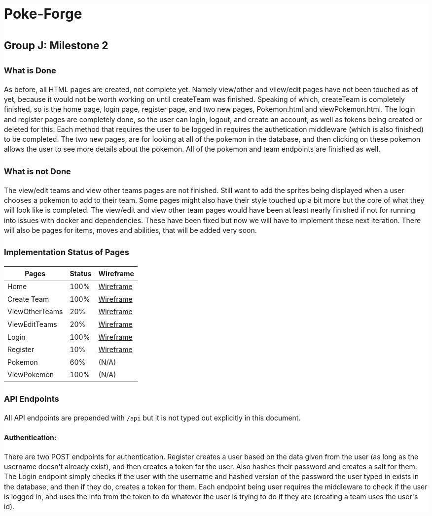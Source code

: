 # Poke-Forge
## Group J: Milestone 2

### What is Done
As before, all HTML pages are created, not complete yet. Namely view/other and viiew/edit pages have not been touched as of yet, because it would not be worth working on until createTeam was finished. Speaking of which, createTeam is completely finished, so is the home page, login page, register page, and two new pages, Pokemon.html and viewPokemon.html. The login and register pages are completely done, so the user can login, logout, and create an account, as well as tokens being created or deleted for this. Each method that requires the user to be logged in requires the authetication middleware (which is also finished) to be completed. The two new pages, are for looking at all of the pokemon in the database, and then clicking on these pokemon allows the user to see more details about the pokemon. All of the pokemon and team endpoints are finished as well. 
### What is not Done
The view/edit teams and view other teams pages are not finished.
Still want to add the sprites being displayed when a user chooses a pokemon to add to their team.  Some pages might also have their style touched up a bit more but the core of what they will look like is completed. The view/edit and view other team pages would have been at least nearly finished if not for running into issues with docker and dependencies. These have been fixed but now we will have to implement these next iteration. There will also be pages for items, moves and abilities, that will be added very soon.
### Implementation Status of Pages
| Pages       | Status      | Wireframe|
| ----------- | ----------- |----------|
| Home      | 100%      | [Wireframe](https://github.ncsu.edu/engr-csc342/csc342-2023Fall-GroupJ/blob/main/Proposal/Wireframes/Home%20Page%20(1).png)         |
| Create Team  | 100%        | [Wireframe](https://github.ncsu.edu/engr-csc342/csc342-2023Fall-GroupJ/blob/main/Proposal/Wireframes/CreateTeamWireFrame.png)         |
| ViewOtherTeams   | 20%        | [Wireframe](https://github.ncsu.edu/engr-csc342/csc342-2023Fall-GroupJ/blob/main/Proposal/Wireframes/ViewOthersTeamsWireframe.png)|
| ViewEditTeams   | 20%        | [Wireframe](https://github.ncsu.edu/engr-csc342/csc342-2023Fall-GroupJ/blob/main/Proposal/Wireframes/vieweditwireframe.png)|
| Login   | 100%        |  [Wireframe](https://github.ncsu.edu/engr-csc342/csc342-2023Fall-GroupJ/blob/main/Proposal/Wireframes/LoginRegister.png) |
| Register  | 10%        |  [Wireframe](https://github.ncsu.edu/engr-csc342/csc342-2023Fall-GroupJ/blob/main/Proposal/Wireframes/LoginRegister.png) |
| Pokemon  | 60%        |  (N/A) |
| ViewPokemon  | 100%        |  (N/A) |
### API Endpoints

All API endpoints are prepended with `/api` but it is not typed out explicitly in this document.  
#### Authentication:
There are two POST endpoints for authentication. Register creates a user based on the data given from the user (as long as the username doesn't already exist), and then creates a token for the user. Also hashes their password and creates a salt for them. The Login endpoint simply checks if the user with the username and hashed version of the password the user typed in exists in the database, and then if they do, creates a token for them. Each endpoint being user requires the middleware to check if the user is logged in, and uses the info from the token to do whatever the user is trying to do if they are (creating a team uses the user's id).
